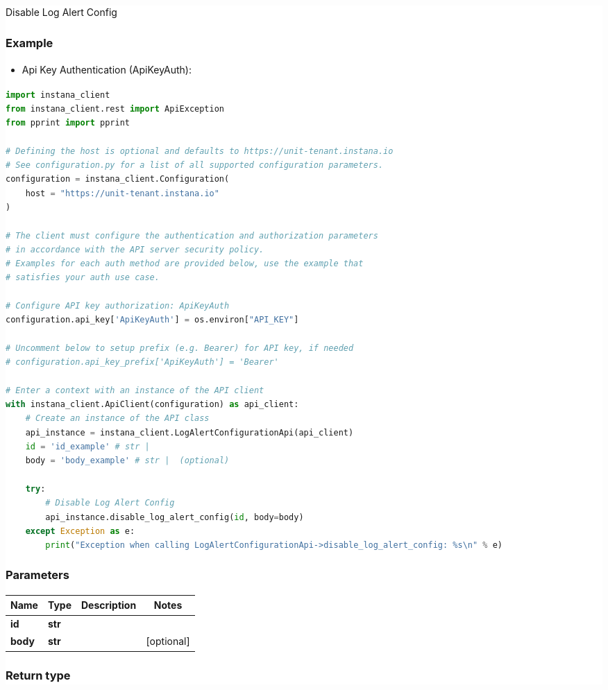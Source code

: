 Disable Log Alert Config

### Example

* Api Key Authentication (ApiKeyAuth):

```python
import instana_client
from instana_client.rest import ApiException
from pprint import pprint

# Defining the host is optional and defaults to https://unit-tenant.instana.io
# See configuration.py for a list of all supported configuration parameters.
configuration = instana_client.Configuration(
    host = "https://unit-tenant.instana.io"
)

# The client must configure the authentication and authorization parameters
# in accordance with the API server security policy.
# Examples for each auth method are provided below, use the example that
# satisfies your auth use case.

# Configure API key authorization: ApiKeyAuth
configuration.api_key['ApiKeyAuth'] = os.environ["API_KEY"]

# Uncomment below to setup prefix (e.g. Bearer) for API key, if needed
# configuration.api_key_prefix['ApiKeyAuth'] = 'Bearer'

# Enter a context with an instance of the API client
with instana_client.ApiClient(configuration) as api_client:
    # Create an instance of the API class
    api_instance = instana_client.LogAlertConfigurationApi(api_client)
    id = 'id_example' # str | 
    body = 'body_example' # str |  (optional)

    try:
        # Disable Log Alert Config
        api_instance.disable_log_alert_config(id, body=body)
    except Exception as e:
        print("Exception when calling LogAlertConfigurationApi->disable_log_alert_config: %s\n" % e)
```



### Parameters


Name | Type | Description  | Notes
------------- | ------------- | ------------- | -------------
 **id** | **str**|  | 
 **body** | **str**|  | [optional] 

### Return type
